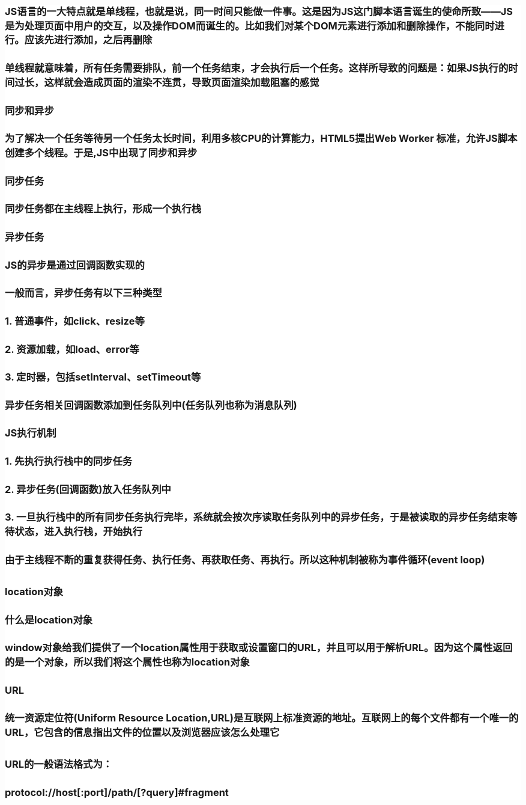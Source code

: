 ### JS语言的一大特点就是单线程，也就是说，同一时间只能做一件事。这是因为JS这门脚本语言诞生的使命所致——JS是为处理页面中用户的交互，以及操作DOM而诞生的。比如我们对某个DOM元素进行添加和删除操作，不能同时进行。应该先进行添加，之后再删除
### 单线程就意味着，所有任务需要排队，前一个任务结束，才会执行后一个任务。这样所导致的问题是：如果JS执行的时间过长，这样就会造成页面的渲染不连贯，导致页面渲染加载阻塞的感觉
### 同步和异步
### 为了解决一个任务等待另一个任务太长时间，利用多核CPU的计算能力，HTML5提出Web Worker 标准，允许JS脚本创建多个线程。于是,JS中出现了同步和异步
### 同步任务
### 同步任务都在主线程上执行，形成一个执行栈
### 异步任务
### JS的异步是通过回调函数实现的
### 一般而言，异步任务有以下三种类型
### 1. 普通事件，如click、resize等
### 2. 资源加载，如load、error等
### 3. 定时器，包括setInterval、setTimeout等
### 异步任务相关回调函数添加到任务队列中(任务队列也称为消息队列)
### JS执行机制
### 1. 先执行执行栈中的同步任务
### 2. 异步任务(回调函数)放入任务队列中
### 3. 一旦执行栈中的所有同步任务执行完毕，系统就会按次序读取任务队列中的异步任务，于是被读取的异步任务结束等待状态，进入执行栈，开始执行
### 由于主线程不断的重复获得任务、执行任务、再获取任务、再执行。所以这种机制被称为事件循环(event loop)
## 
### location对象
### 什么是location对象
### window对象给我们提供了一个location属性用于获取或设置窗口的URL，并且可以用于解析URL。因为这个属性返回的是一个对象，所以我们将这个属性也称为location对象
### URL
### 统一资源定位符(Uniform Resource Location,URL)是互联网上标准资源的地址。互联网上的每个文件都有一个唯一的URL，它包含的信息指出文件的位置以及浏览器应该怎么处理它
## 
### URL的一般语法格式为：
### protocol://host[:port]/path/[?query]#fragment
